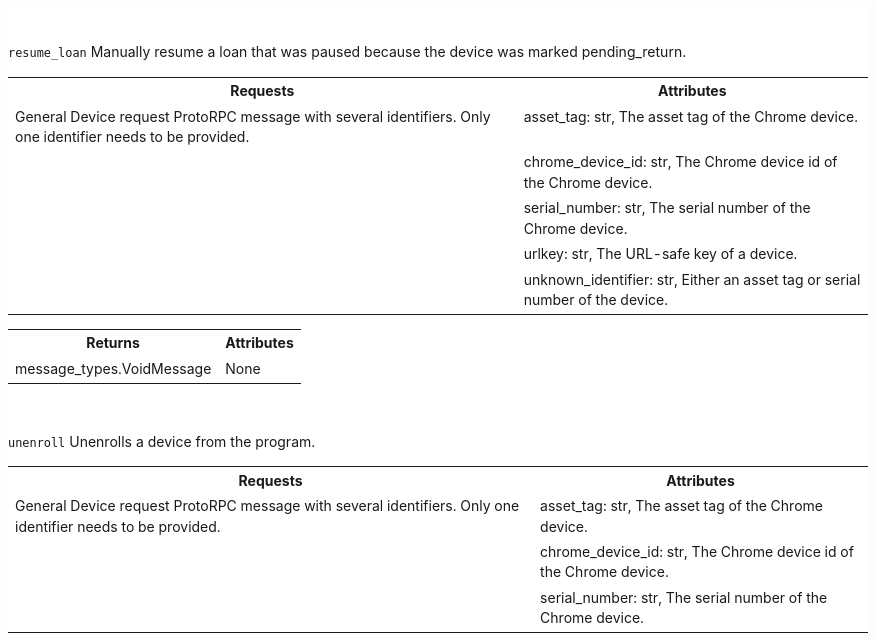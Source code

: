 <br>

`resume_loan` Manually resume a loan that was paused because the device was
marked pending_return.

<table>
   <tbody>
      <tr>
         <th align="center">Requests</th>
         <th align="center">Attributes</th>
      </tr>
      <tr>
         <td>General Device request ProtoRPC message with several identifiers. Only one identifier needs to be provided.</td>
         <td>asset_tag: str, The asset tag of the Chrome device.</td>
      </tr>
      <tr>
         <td></td>
         <td>chrome_device_id: str, The Chrome device id of the Chrome device.</td>
      <tr>
         <td></td>
         <td>serial_number: str, The serial number of the Chrome device.</td>
      <tr>
         <td></td>
         <td>urlkey: str, The URL-safe key of a device.</td>
      <tr>
         <td></td>
         <td>unknown_identifier: str, Either an asset tag or serial number of the device.</td>
   </tbody>
</table>

<table>
   <tbody>
      <tr>
         <th align="center">Returns</th>
         <th align="center">Attributes</th>
      </tr>
      <tr>
         <td>message_types.VoidMessage</td>
         <td>None</td>
      </tr>
   </tbody>
</table>

<br>

`unenroll` Unenrolls a device from the program.

<table>
   <tbody>
      <tr>
         <th align="center">Requests</th>
         <th align="center">Attributes</th>
      </tr>
      <tr>
         <td>General Device request ProtoRPC message with several identifiers. Only one identifier needs to be provided.</td>
         <td>asset_tag: str, The asset tag of the Chrome device.</td>
      </tr>
      <tr>
         <td></td>
         <td>chrome_device_id: str, The Chrome device id of the Chrome device.</td>
      <tr>
         <td></td>
         <td>serial_number: str, The serial number of the Chrome device.</td>
      <tr>